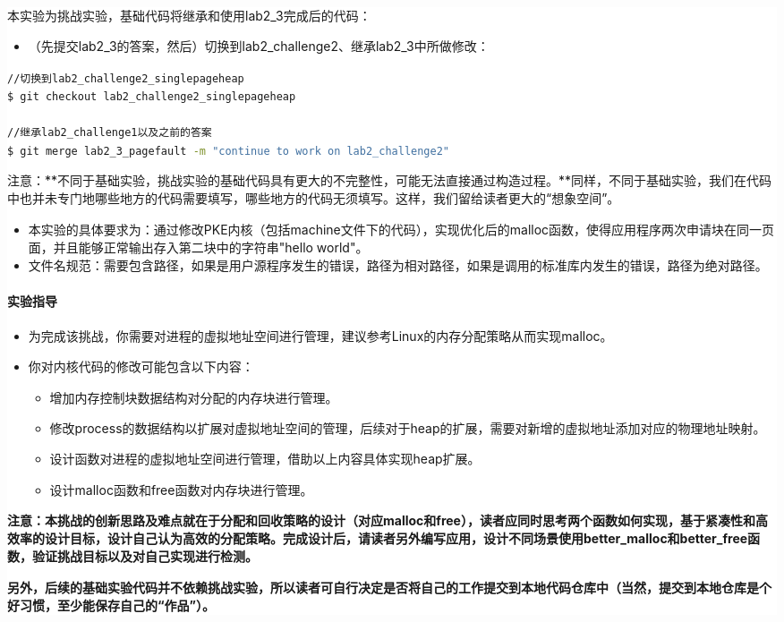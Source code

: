 本实验为挑战实验，基础代码将继承和使用lab2_3完成后的代码：

- （先提交lab2_3的答案，然后）切换到lab2_challenge2、继承lab2_3中所做修改：

```bash
//切换到lab2_challenge2_singlepageheap
$ git checkout lab2_challenge2_singlepageheap

//继承lab2_challenge1以及之前的答案
$ git merge lab2_3_pagefault -m "continue to work on lab2_challenge2"
```

注意：**不同于基础实验，挑战实验的基础代码具有更大的不完整性，可能无法直接通过构造过程。**同样，不同于基础实验，我们在代码中也并未专门地哪些地方的代码需要填写，哪些地方的代码无须填写。这样，我们留给读者更大的“想象空间”。

- 本实验的具体要求为：通过修改PKE内核（包括machine文件下的代码），实现优化后的malloc函数，使得应用程序两次申请块在同一页面，并且能够正常输出存入第二块中的字符串"hello world"。
- 文件名规范：需要包含路径，如果是用户源程序发生的错误，路径为相对路径，如果是调用的标准库内发生的错误，路径为绝对路径。

<a name="lab2_challenge2_guide"></a>

#### 实验指导

- 为完成该挑战，你需要对进程的虚拟地址空间进行管理，建议参考Linux的内存分配策略从而实现malloc。

- 你对内核代码的修改可能包含以下内容：

  - 增加内存控制块数据结构对分配的内存块进行管理。

  - 修改process的数据结构以扩展对虚拟地址空间的管理，后续对于heap的扩展，需要对新增的虚拟地址添加对应的物理地址映射。

  - 设计函数对进程的虚拟地址空间进行管理，借助以上内容具体实现heap扩展。

  - 设计malloc函数和free函数对内存块进行管理。
  
    

**注意：本挑战的创新思路及难点就在于分配和回收策略的设计（对应malloc和free），读者应同时思考两个函数如何实现，基于紧凑性和高效率的设计目标，设计自己认为高效的分配策略。完成设计后，请读者另外编写应用，设计不同场景使用better_malloc和better_free函数，验证挑战目标以及对自己实现进行检测。**

**另外，后续的基础实验代码并不依赖挑战实验，所以读者可自行决定是否将自己的工作提交到本地代码仓库中（当然，提交到本地仓库是个好习惯，至少能保存自己的“作品”）。**
